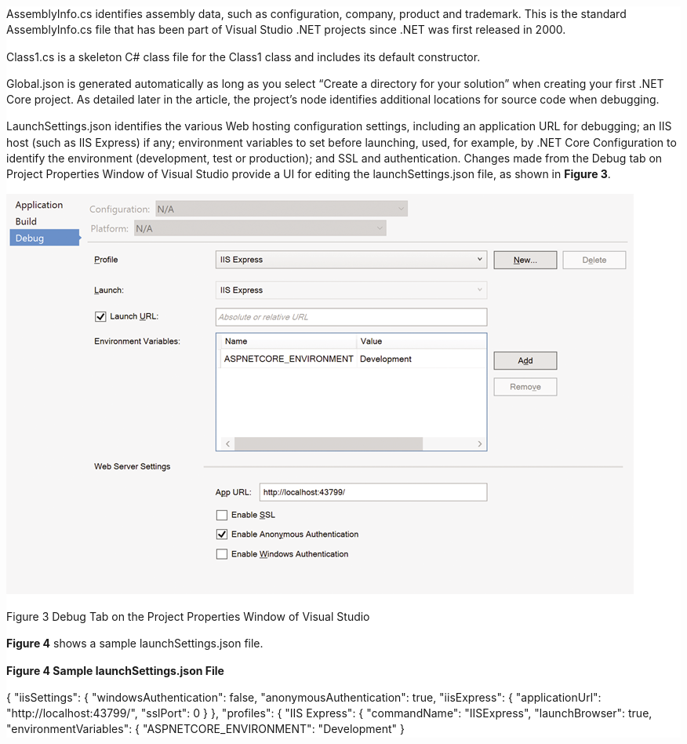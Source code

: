 AssemblyInfo.cs identifies assembly data, such as configuration, company, product and trademark. This is the standard AssemblyInfo.cs file that has been part of Visual Studio .NET projects since .NET was first released in 2000.

Class1.cs is a skeleton C# class file for the Class1 class and includes its default constructor.

Global.json is generated automatically as long as you select “Create a directory for your solution” when creating your first .NET Core project. As detailed later in the article, the project’s node identifies additional locations for source code when debugging.

LaunchSettings.json identifies the various Web hosting configuration settings, including an application URL for debugging; an IIS host (such as IIS Express) if any; environment variables to set before launching, used, for example, by .NET Core Configuration to identify the environment (development, test or production); and SSL and authentication. Changes made from the Debug tab on Project Properties Window of Visual Studio provide a UI for editing the launchSettings.json file, as shown in **Figure 3**.

![ Figure 3 Debug Tab on the Project Properties Window of Visual Studio](https://raw.githubusercontent.com/worseTyler/MarkdownBlogs/main/2016/07/visual-studio-2015-net-core-tooling/images/Figure-3-1.png)

Figure 3 Debug Tab on the Project Properties Window of Visual Studio

**Figure 4** shows a sample launchSettings.json file.

**Figure 4 Sample launchSettings.json File**

{
  "iisSettings": {
    "windowsAuthentication": false,
    "anonymousAuthentication": true,
    "iisExpress": {
      "applicationUrl": "http://localhost:43799/",
      "sslPort": 0
    }
  },
  "profiles": {
    "IIS Express": {
      "commandName": "IISExpress",
      "launchBrowser": true,
      "environmentVariables": {
        "ASPNETCORE\_ENVIRONMENT": "Development"
      }